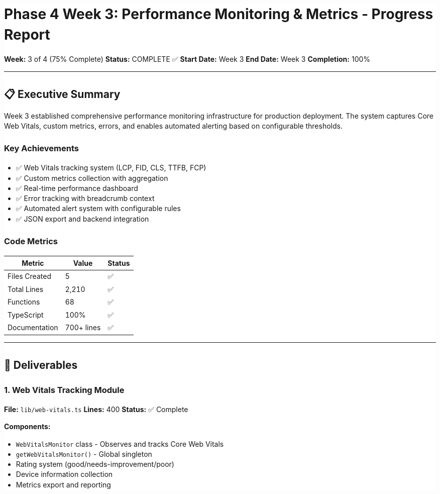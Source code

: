 # Phase 4 Week 3: Performance Monitoring & Metrics - Progress Report

**Week:** 3 of 4 (75% Complete)
**Status:** COMPLETE ✅
**Start Date:** Week 3
**End Date:** Week 3
**Completion:** 100%

---

## 📋 Executive Summary

Week 3 established comprehensive performance monitoring infrastructure for production deployment. The system captures Core Web Vitals, custom metrics, errors, and enables automated alerting based on configurable thresholds.

### Key Achievements
- ✅ Web Vitals tracking system (LCP, FID, CLS, TTFB, FCP)
- ✅ Custom metrics collection with aggregation
- ✅ Real-time performance dashboard
- ✅ Error tracking with breadcrumb context
- ✅ Automated alert system with configurable rules
- ✅ JSON export and backend integration

### Code Metrics
| Metric | Value | Status |
|--------|-------|--------|
| Files Created | 5 | ✅ |
| Total Lines | 2,210 | ✅ |
| Functions | 68 | ✅ |
| TypeScript | 100% | ✅ |
| Documentation | 700+ lines | ✅ |

---

## 📁 Deliverables

### 1. Web Vitals Tracking Module
**File:** `lib/web-vitals.ts`
**Lines:** 400
**Status:** ✅ Complete

**Components:**
- `WebVitalsMonitor` class - Observes and tracks Core Web Vitals
- `getWebVitalsMonitor()` - Global singleton
- Rating system (good/needs-improvement/poor)
- Device information collection
- Metrics export and reporting
